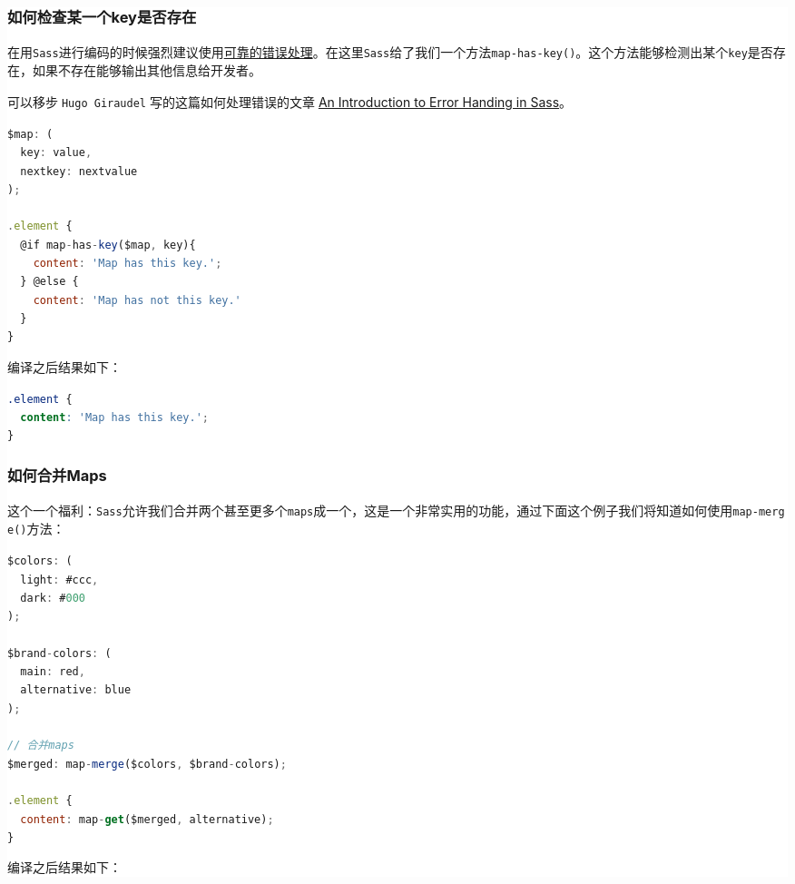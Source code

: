 ### 如何检查某一个key是否存在

在用`Sass`进行编码的时候强烈建议使用[可靠的错误处理](https://webdesign.tutsplus.com/tutorials/an-introduction-to-error-handling-in-sass--cms-19996)。在这里`Sass`给了我们一个方法`map-has-key()`。这个方法能够检测出某个`key`是否存在，如果不存在能够输出其他信息给开发者。

可以移步 `Hugo Giraudel` 写的这篇如何处理错误的文章 [An Introduction to Error Handing in Sass](http://webdesign.tutsplus.com/tutorials/an-introduction-to-error-handling-in-sass--cms-19996)。

```javascript
$map: (
  key: value,
  nextkey: nextvalue
);

.element {
  @if map-has-key($map, key){
    content: 'Map has this key.';
  } @else {
    content: 'Map has not this key.'
  }
}
```

编译之后结果如下：

```css
.element {
  content: 'Map has this key.';
}
```

### 如何合并Maps

这个一个福利：`Sass`允许我们合并两个甚至更多个`maps`成一个，这是一个非常实用的功能，通过下面这个例子我们将知道如何使用`map-merge()`方法：

```javascript
$colors: (
  light: #ccc,
  dark: #000
);

$brand-colors: (
  main: red,
  alternative: blue
);

// 合并maps
$merged: map-merge($colors, $brand-colors);

.element {
  content: map-get($merged, alternative);
}
```

编译之后结果如下：
